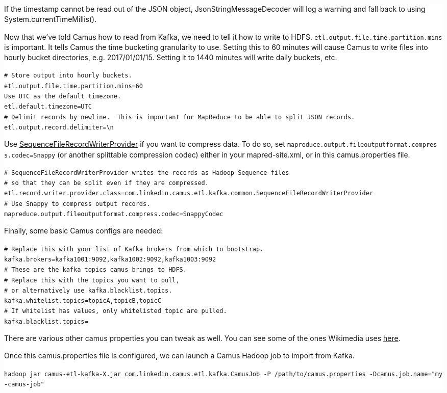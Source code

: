 If the timestamp cannot be read out of the JSON object, JsonStringMessageDecoder will log a warning and fall back to using System.currentTimeMillis().

Now that we’ve told Camus how to read from Kafka, we need to tell it how to write to HDFS. `etl.output.file.time.partition.mins` is important. It tells Camus the time bucketing granularity to use.  Setting this to 60 minutes will cause Camus to write files into hourly bucket directories, e.g. 2017/01/01/15. Setting it to 1440 minutes will write daily buckets, etc.

```
# Store output into hourly buckets.
etl.output.file.time.partition.mins=60
Use UTC as the default timezone.
etl.default.timezone=UTC
# Delimit records by newline.  This is important for MapReduce to be able to split JSON records.
etl.output.record.delimiter=\n
```

Use [SequenceFileRecordWriterProvider](https://github.com/confluentinc/camus/blob/confluent-master/camus-etl-kafka/src/main/java/com/linkedin/camus/etl/kafka/common/SequenceFileRecordWriterProvider.java) if you want to compress data.  To do so, set `mapreduce.output.fileoutputformat.compress.codec=Snappy` (or another splittable compression codec) either in your mapred-site.xml, or in this camus.properties file.

```
# SequenceFileRecordWriterProvider writes the records as Hadoop Sequence files
# so that they can be split even if they are compressed.
etl.record.writer.provider.class=com.linkedin.camus.etl.kafka.common.SequenceFileRecordWriterProvider
# Use Snappy to compress output records.
mapreduce.output.fileoutputformat.compress.codec=SnappyCodec
```

Finally, some basic Camus configs are needed:

```
# Replace this with your list of Kafka brokers from which to bootstrap.
kafka.brokers=kafka1001:9092,kafka1002:9092,kafka1003:9092
# These are the kafka topics camus brings to HDFS.
# Replace this with the topics you want to pull,
# or alternatively use kafka.blacklist.topics.
kafka.whitelist.topics=topicA,topicB,topicC
# If whitelist has values, only whitelisted topic are pulled.
kafka.blacklist.topics=
```

There are various other camus properties you can tweak as well.  You can see some of the ones Wikimedia uses [here](https://github.com/wikimedia/operations-puppet/blob/production/modules/camus/templates/webrequest.erb).

Once this camus.properties file is configured, we can launch a Camus Hadoop job to import from Kafka.

```
hadoop jar camus-etl-kafka-X.jar com.linkedin.camus.etl.kafka.CamusJob -P /path/to/camus.properties -Dcamus.job.name="my-camus-job"
```
